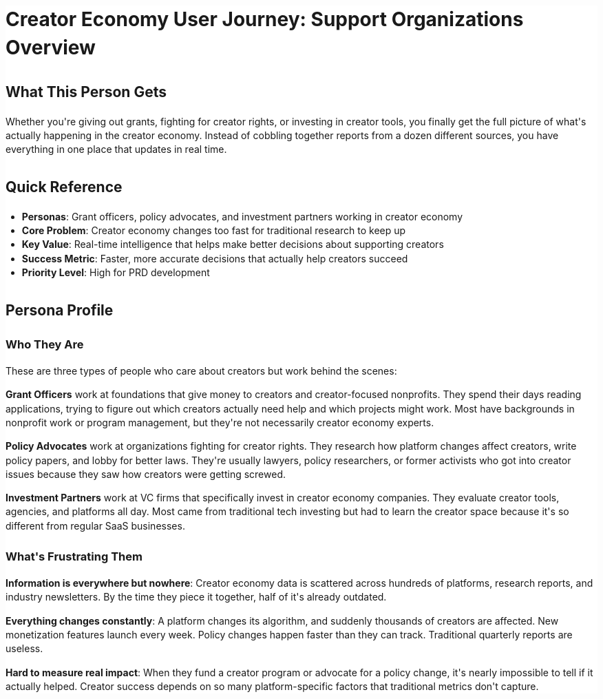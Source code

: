 # Creator Economy User Journey: Support Organizations Overview

## What This Person Gets

Whether you're giving out grants, fighting for creator rights, or investing in creator tools, you finally get the full picture of what's actually happening in the creator economy. Instead of cobbling together reports from a dozen different sources, you have everything in one place that updates in real time.

## Quick Reference
- **Personas**: Grant officers, policy advocates, and investment partners working in creator economy
- **Core Problem**: Creator economy changes too fast for traditional research to keep up
- **Key Value**: Real-time intelligence that helps make better decisions about supporting creators
- **Success Metric**: Faster, more accurate decisions that actually help creators succeed
- **Priority Level**: High for PRD development

## Persona Profile

### Who They Are

These are three types of people who care about creators but work behind the scenes:

**Grant Officers** work at foundations that give money to creators and creator-focused nonprofits. They spend their days reading applications, trying to figure out which creators actually need help and which projects might work. Most have backgrounds in nonprofit work or program management, but they're not necessarily creator economy experts.

**Policy Advocates** work at organizations fighting for creator rights. They research how platform changes affect creators, write policy papers, and lobby for better laws. They're usually lawyers, policy researchers, or former activists who got into creator issues because they saw how creators were getting screwed.

**Investment Partners** work at VC firms that specifically invest in creator economy companies. They evaluate creator tools, agencies, and platforms all day. Most came from traditional tech investing but had to learn the creator space because it's so different from regular SaaS businesses.

### What's Frustrating Them

**Information is everywhere but nowhere**: Creator economy data is scattered across hundreds of platforms, research reports, and industry newsletters. By the time they piece it together, half of it's already outdated.

**Everything changes constantly**: A platform changes its algorithm, and suddenly thousands of creators are affected. New monetization features launch every week. Policy changes happen faster than they can track. Traditional quarterly reports are useless.

**Hard to measure real impact**: When they fund a creator program or advocate for a policy change, it's nearly impossible to tell if it actually helped. Creator success depends on so many platform-specific factors that traditional metrics don't capture.

